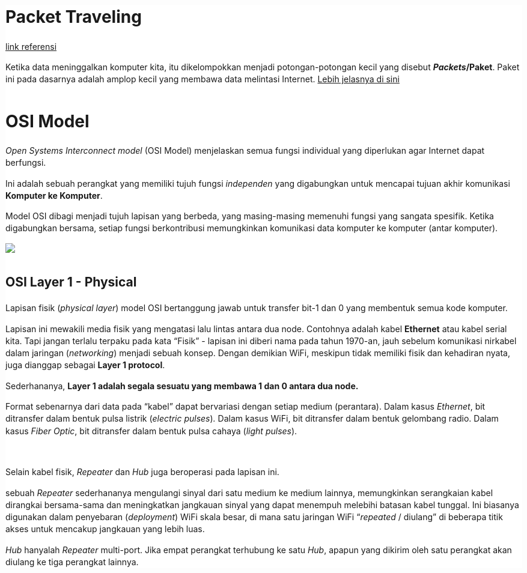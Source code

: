 # Packet Traveling

[link referensi](https://www.practicalnetworking.net/series/packet-traveling/packet-traveling/)

Ketika data meninggalkan komputer kita, itu dikelompokkan menjadi potongan-potongan kecil yang disebut ***Packets*/Paket**. Paket ini pada dasarnya adalah amplop kecil yang membawa data melintasi Internet. [Lebih jelasnya di sini](Introduction-to-Networking.md#packet-and-routers)

OSI Model
=========

*Open Systems Interconnect model* (OSI Model) menjelaskan semua fungsi
individual yang diperlukan agar Internet dapat berfungsi.

Ini adalah sebuah perangkat yang memiliki tujuh fungsi *independen* yang digabungkan untuk mencapai tujuan akhir komunikasi **Komputer ke Komputer**.

Model OSI dibagi menjadi tujuh lapisan yang berbeda, yang masing-masing memenuhi fungsi yang sangata spesifik. Ketika digabungkan bersama, setiap fungsi berkontribusi memungkinkan komunikasi data komputer ke komputer (antar komputer).

![](D:\2-my-file-course\git\IT-Book-Summary\Catatanku\networkin%20image\packtrav-osi-layers-236x300.png)

OSI Layer 1 - Physical
----------------------

Lapisan fisik (*physical layer*) model OSI bertanggung jawab untuk transfer bit-1 dan 0 yang membentuk semua kode komputer.

Lapisan ini mewakili media fisik yang mengatasi lalu lintas antara dua node. Contohnya adalah kabel **Ethernet** atau kabel serial kita. Tapi jangan terlalu terpaku pada kata “Fisik” - lapisan ini diberi nama pada tahun 1970-an, jauh sebelum komunikasi nirkabel dalam jaringan (*networking*) menjadi sebuah konsep. Dengan demikian WiFi, meskipun tidak memiliki fisik dan kehadiran nyata, juga dianggap sebagai **Layer 1 protocol**.

Sederhananya, **Layer 1 adalah segala sesuatu yang membawa 1 dan 0 antara dua
node.**

Format sebenarnya dari data pada “kabel” dapat bervariasi dengan setiap medium (perantara). Dalam kasus *Ethernet*, bit ditransfer dalam bentuk pulsa listrik (*electric pulses*)*.* Dalam kasus WiFi, bit ditransfer dalam bentuk gelombang radio. Dalam kasus *Fiber Optic*, bit ditransfer dalam bentuk pulsa cahaya (*light pulses*).

<img title="" src="file:///D:/2-my-file-course/git/IT-Book-Summary/Catatanku/networkin%20image/packtrav-physical-wires.png" alt="" width="346" data-align="center">

Selain kabel fisik, *Repeater* dan *Hub* juga beroperasi pada lapisan ini.

sebuah *Repeater* sederhananya mengulangi sinyal dari satu medium ke medium lainnya, memungkinkan serangkaian kabel dirangkai bersama-sama dan meningkatkan
jangkauan sinyal yang dapat menempuh melebihi batasan kabel tunggal. Ini biasanya digunakan dalam penyebaran (*deployment*) WiFi skala besar, di mana satu jaringan WiFi “*repeated* / diulang” di beberapa titik akses untuk mencakup jangkauan yang lebih luas.

*Hub* hanyalah *Repeater* multi-port. Jika empat perangkat terhubung ke satu *Hub*, apapun yang dikirim oleh satu perangkat akan diulang ke tiga perangkat lainnya.
